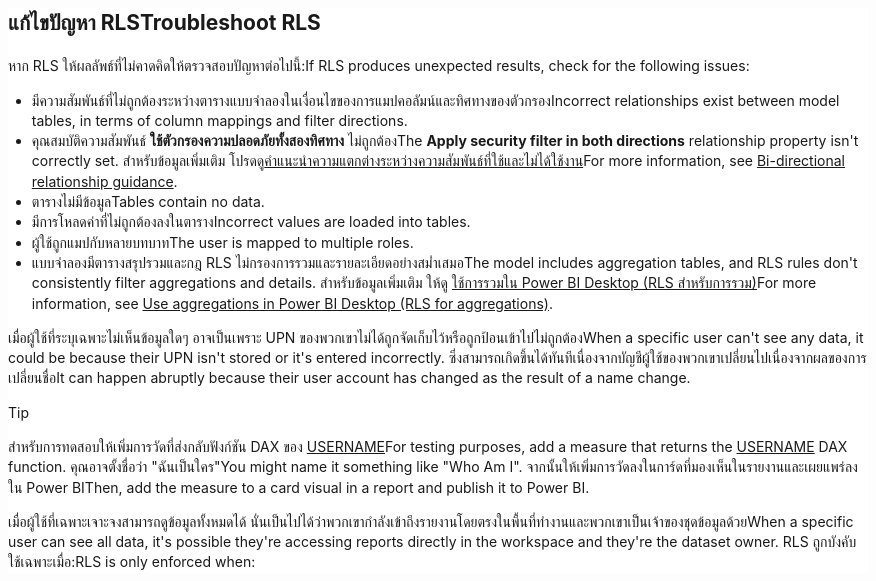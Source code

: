 ## <a name="troubleshoot-rls"></a><span data-ttu-id="e0708-222">แก้ไขปัญหา RLS</span><span class="sxs-lookup"><span data-stu-id="e0708-222">Troubleshoot RLS</span></span>

<span data-ttu-id="e0708-223">หาก RLS ให้ผลลัพธ์ที่ไม่คาดคิดให้ตรวจสอบปัญหาต่อไปนี้:</span><span class="sxs-lookup"><span data-stu-id="e0708-223">If RLS produces unexpected results, check for the following issues:</span></span>

- <span data-ttu-id="e0708-224">มีความสัมพันธ์ที่ไม่ถูกต้องระหว่างตารางแบบจำลองในเงื่อนไขของการแมปคอลัมน์และทิศทางของตัวกรอง</span><span class="sxs-lookup"><span data-stu-id="e0708-224">Incorrect relationships exist between model tables, in terms of column mappings and filter directions.</span></span>
- <span data-ttu-id="e0708-225">คุณสมบัติความสัมพันธ์ **ใช้ตัวกรองความปลอดภัยทั้งสองทิศทาง** ไม่ถูกต้อง</span><span class="sxs-lookup"><span data-stu-id="e0708-225">The **Apply security filter in both directions** relationship property isn't correctly set.</span></span> <span data-ttu-id="e0708-226">สำหรับข้อมูลเพิ่มเติม โปรดดู[คำแนะนำความแตกต่างระหว่างความสัมพันธ์ที่ใช้และไม่ได้ใช้งาน](relationships-bidirectional-filtering.md)</span><span class="sxs-lookup"><span data-stu-id="e0708-226">For more information, see [Bi-directional relationship guidance](relationships-bidirectional-filtering.md).</span></span>
- <span data-ttu-id="e0708-227">ตารางไม่มีข้อมูล</span><span class="sxs-lookup"><span data-stu-id="e0708-227">Tables contain no data.</span></span>
- <span data-ttu-id="e0708-228">มีการโหลดค่าที่ไม่ถูกต้องลงในตาราง</span><span class="sxs-lookup"><span data-stu-id="e0708-228">Incorrect values are loaded into tables.</span></span>
- <span data-ttu-id="e0708-229">ผู้ใช้ถูกแมปกับหลายบทบาท</span><span class="sxs-lookup"><span data-stu-id="e0708-229">The user is mapped to multiple roles.</span></span>
- <span data-ttu-id="e0708-230">แบบจำลองมีตารางสรุปรวมและกฎ RLS ไม่กรองการรวมและรายละเอียดอย่างสม่ำเสมอ</span><span class="sxs-lookup"><span data-stu-id="e0708-230">The model includes aggregation tables, and RLS rules don't consistently filter aggregations and details.</span></span> <span data-ttu-id="e0708-231">สำหรับข้อมูลเพิ่มเติม ให้ดู [ใช้การรวมใน Power BI Desktop (RLS สำหรับการรวม)](../transform-model/desktop-aggregations.md#rls-for-aggregations)</span><span class="sxs-lookup"><span data-stu-id="e0708-231">For more information, see [Use aggregations in Power BI Desktop (RLS for aggregations)](../transform-model/desktop-aggregations.md#rls-for-aggregations).</span></span>

<span data-ttu-id="e0708-232">เมื่อผู้ใช้ที่ระบุเฉพาะไม่เห็นข้อมูลใดๆ อาจเป็นเพราะ UPN ของพวกเขาไม่ได้ถูกจัดเก็บไว้หรือถูกป้อนเข้าไปไม่ถูกต้อง</span><span class="sxs-lookup"><span data-stu-id="e0708-232">When a specific user can't see any data, it could be because their UPN isn't stored or it's entered incorrectly.</span></span> <span data-ttu-id="e0708-233">ซึ่งสามารถเกิดขึ้นได้ทันทีเนื่องจากบัญชีผู้ใช้ของพวกเขาเปลี่ยนไปเนื่องจากผลของการเปลี่ยนชื่อ</span><span class="sxs-lookup"><span data-stu-id="e0708-233">It can happen abruptly because their user account has changed as the result of a name change.</span></span>

> [!TIP]
> <span data-ttu-id="e0708-234">สำหรับการทดสอบให้เพิ่มการวัดที่ส่งกลับฟังก์ชัน DAX ของ [USERNAME](/dax/username-function-dax)</span><span class="sxs-lookup"><span data-stu-id="e0708-234">For testing purposes, add a measure that returns the [USERNAME](/dax/username-function-dax) DAX function.</span></span> <span data-ttu-id="e0708-235">คุณอาจตั้งชื่อว่า "ฉันเป็นใคร"</span><span class="sxs-lookup"><span data-stu-id="e0708-235">You might name it something like "Who Am I".</span></span> <span data-ttu-id="e0708-236">จากนั้นให้เพิ่มการวัดลงในการ์ดที่มองเห็นในรายงานและเผยแพร่ลงใน Power BI</span><span class="sxs-lookup"><span data-stu-id="e0708-236">Then, add the measure to a card visual in a report and publish it to Power BI.</span></span>

<span data-ttu-id="e0708-237">เมื่อผู้ใช้ที่เฉพาะเจาะจงสามารถดูข้อมูลทั้งหมดได้ นั่นเป็นไปได้ว่าพวกเขากำลังเข้าถึงรายงานโดยตรงในพื้นที่ทำงานและพวกเขาเป็นเจ้าของชุดข้อมูลด้วย</span><span class="sxs-lookup"><span data-stu-id="e0708-237">When a specific user can see all data, it's possible they're accessing reports directly in the workspace and they're the dataset owner.</span></span> <span data-ttu-id="e0708-238">RLS ถูกบังคับใช้เฉพาะเมื่อ:</span><span class="sxs-lookup"><span data-stu-id="e0708-238">RLS is only enforced when:</span></span>
